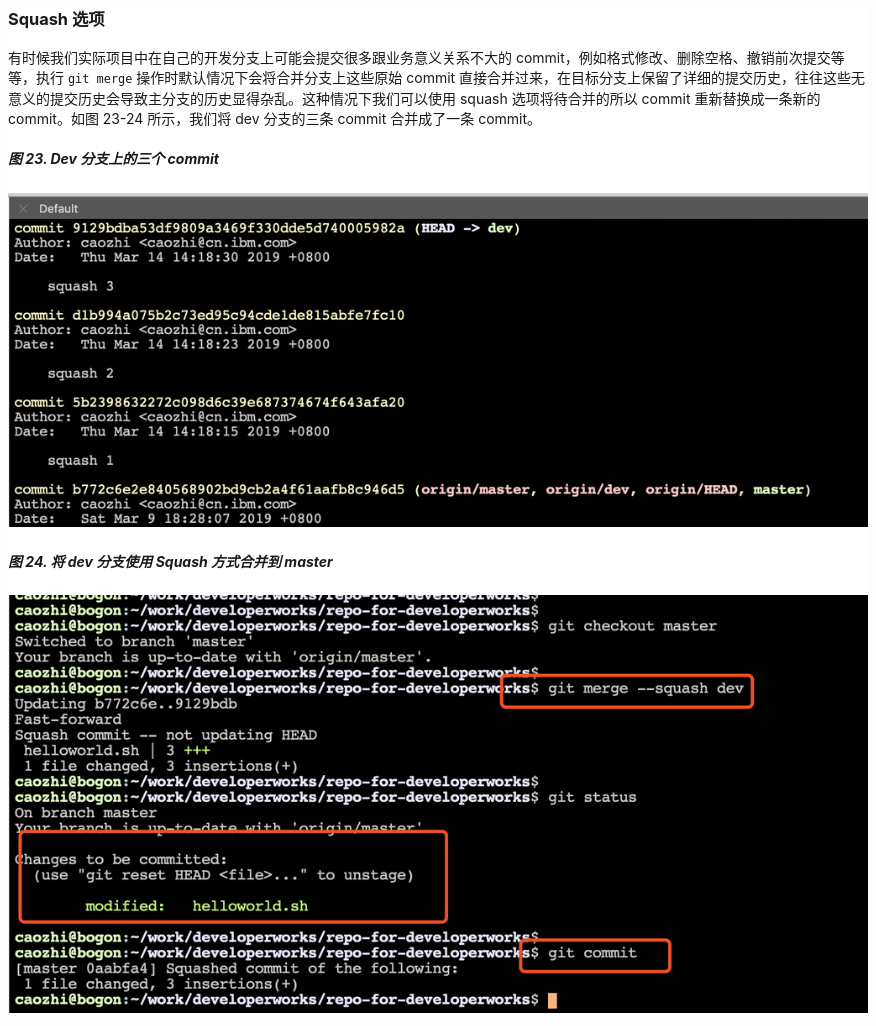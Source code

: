 ### Squash 选项

有时候我们实际项目中在自己的开发分支上可能会提交很多跟业务意义关系不大的 commit，例如格式修改、删除空格、撤销前次提交等等，执行 `git merge` 操作时默认情况下会将合并分支上这些原始 commit 直接合并过来，在目标分支上保留了详细的提交历史，往往这些无意义的提交历史会导致主分支的历史显得杂乱。这种情况下我们可以使用 squash 选项将待合并的所以 commit 重新替换成一条新的 commit。如图 23-24 所示，我们将 dev 分支的三条 commit 合并成了一条 commit。

##### 图 23\. Dev 分支上的三个 commit

![图 23. Dev 分支上的三个 commit](../ibm_articles_img/os-cn-git-and-github-4_images_image023.png)

##### 图 24\. 将 dev 分支使用 Squash 方式合并到 master

![图 24. 将 dev 分支使用 Squash 方式合并到 master](../ibm_articles_img/os-cn-git-and-github-4_images_image024.png)
